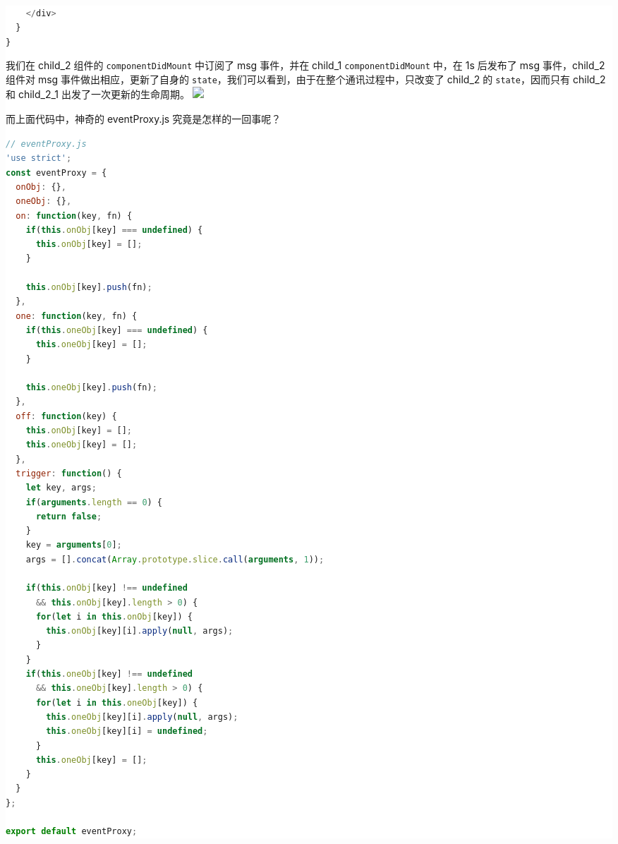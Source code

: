 ``` js
    </div>
  }
}
```
我们在 child_2 组件的 `componentDidMount` 中订阅了 msg 事件，并在 child_1 `componentDidMount` 中，在 1s 后发布了 msg 事件，child_2 组件对 msg 事件做出相应，更新了自身的 `state`，我们可以看到，由于在整个通讯过程中，只改变了 child_2 的 `state`，因而只有 child_2 和 child_2_1 出发了一次更新的生命周期。
![](http://p2oxdr4br.bkt.clouddn.com/react-3.png)

而上面代码中，神奇的 eventProxy.js 究竟是怎样的一回事呢？

``` js
// eventProxy.js
'use strict';
const eventProxy = {
  onObj: {},
  oneObj: {},
  on: function(key, fn) {
    if(this.onObj[key] === undefined) {
      this.onObj[key] = [];
    }

    this.onObj[key].push(fn);
  },
  one: function(key, fn) {
    if(this.oneObj[key] === undefined) {
      this.oneObj[key] = [];
    }

    this.oneObj[key].push(fn);
  },
  off: function(key) {
    this.onObj[key] = [];
    this.oneObj[key] = [];
  },
  trigger: function() {
    let key, args;
    if(arguments.length == 0) {
      return false;
    }
    key = arguments[0];
    args = [].concat(Array.prototype.slice.call(arguments, 1));

    if(this.onObj[key] !== undefined
      && this.onObj[key].length > 0) {
      for(let i in this.onObj[key]) {
        this.onObj[key][i].apply(null, args);
      }
    }
    if(this.oneObj[key] !== undefined
      && this.oneObj[key].length > 0) {
      for(let i in this.oneObj[key]) {
        this.oneObj[key][i].apply(null, args);
        this.oneObj[key][i] = undefined;
      }
      this.oneObj[key] = [];
    }
  }
};

export default eventProxy;
```
